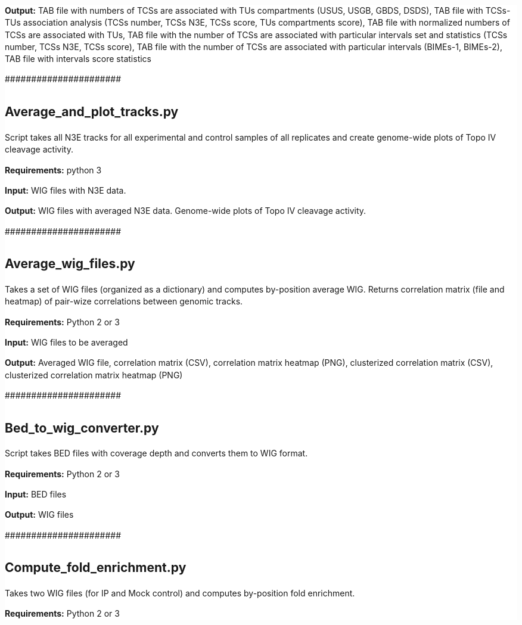 **Output:** TAB file with numbers of TCSs are associated with TUs compartments (USUS, USGB, GBDS, DSDS), 
TAB file with TCSs-TUs association analysis (TCSs number, TCSs N3E, TCSs score, TUs compartments score), TAB file with normalized numbers of TCSs are associated with TUs,
TAB file with the number of TCSs are associated with particular intervals set and statistics (TCSs number, TCSs N3E, TCSs score),
TAB file with the number of TCSs are associated with particular intervals (BIMEs-1, BIMEs-2), TAB file with intervals score statistics

######################

## Average_and_plot_tracks.py

Script takes all N3E tracks for all experimental and control samples of all replicates and create genome-wide plots of Topo IV cleavage activity.

**Requirements:** python 3

**Input:** WIG files with N3E data.

**Output:** WIG files with averaged N3E data. Genome-wide plots of Topo IV cleavage activity.

######################

## Average_wig_files.py

Takes a set of WIG files (organized as a dictionary) and computes by-position average WIG. Returns correlation matrix 
(file and heatmap) of pair-wize correlations between genomic tracks.

**Requirements:** Python 2 or 3

**Input:** WIG files to be averaged

**Output:** Averaged WIG file, correlation matrix (CSV), correlation matrix heatmap (PNG), clusterized correlation matrix (CSV), clusterized correlation matrix heatmap (PNG)

######################

## Bed_to_wig_converter.py

Script takes BED files with coverage depth and converts them to WIG format.

**Requirements:** Python 2 or 3

**Input:** BED files

**Output:** WIG files

######################

## Compute_fold_enrichment.py

Takes two WIG files (for IP and Mock control) and computes by-position fold enrichment. 

**Requirements:** Python 2 or 3
